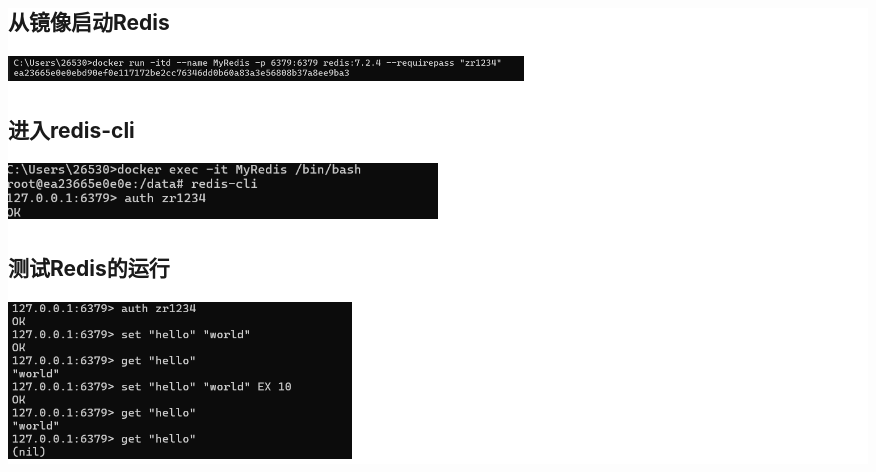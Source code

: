 ## 从镜像启动Redis
<img src="img/dockerStartRedis.png" alt="startRedis" width="60%">

## 进入redis-cli
<img src="img/dockerRunRedisCli.png" alt="runRedisCli" width="50%">

## 测试Redis的运行
<img src="img/dockerUseRedis.png" alt="useRedis" width="40%">

